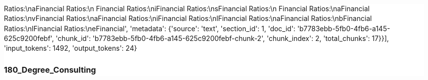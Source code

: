 Ratios:\naFinancial Ratios:\n Financial Ratios:\niFinancial Ratios:\nsFinancial Ratios:\n Financial Ratios:\naFinancial Ratios:\nvFinancial Ratios:\naFinancial Ratios:\niFinancial Ratios:\nlFinancial Ratios:\naFinancial Ratios:\nbFinancial Ratios:\nlFinancial Ratios:\neFinancial', 'metadata': {'source': 'text', 'section_id': 1, 'doc_id': 'b7783ebb-5fb0-4fb6-a145-625c9200febf', 'chunk_id': 'b7783ebb-5fb0-4fb6-a145-625c9200febf-chunk-2', 'chunk_index': 2, 'total_chunks': 17}}], 'input_tokens': 1492, 'output_tokens': 24}

### 180_Degree_Consulting
